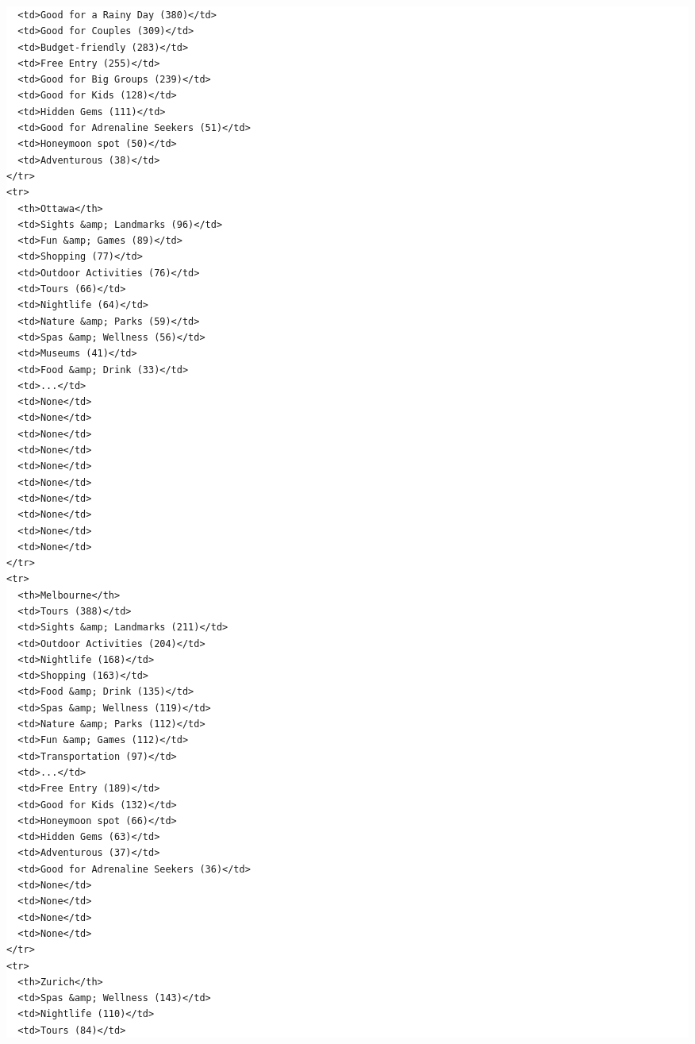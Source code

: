       <td>Good for a Rainy Day (380)</td>
      <td>Good for Couples (309)</td>
      <td>Budget-friendly (283)</td>
      <td>Free Entry (255)</td>
      <td>Good for Big Groups (239)</td>
      <td>Good for Kids (128)</td>
      <td>Hidden Gems (111)</td>
      <td>Good for Adrenaline Seekers (51)</td>
      <td>Honeymoon spot (50)</td>
      <td>Adventurous (38)</td>
    </tr>
    <tr>
      <th>Ottawa</th>
      <td>Sights &amp; Landmarks (96)</td>
      <td>Fun &amp; Games (89)</td>
      <td>Shopping (77)</td>
      <td>Outdoor Activities (76)</td>
      <td>Tours (66)</td>
      <td>Nightlife (64)</td>
      <td>Nature &amp; Parks (59)</td>
      <td>Spas &amp; Wellness (56)</td>
      <td>Museums (41)</td>
      <td>Food &amp; Drink (33)</td>
      <td>...</td>
      <td>None</td>
      <td>None</td>
      <td>None</td>
      <td>None</td>
      <td>None</td>
      <td>None</td>
      <td>None</td>
      <td>None</td>
      <td>None</td>
      <td>None</td>
    </tr>
    <tr>
      <th>Melbourne</th>
      <td>Tours (388)</td>
      <td>Sights &amp; Landmarks (211)</td>
      <td>Outdoor Activities (204)</td>
      <td>Nightlife (168)</td>
      <td>Shopping (163)</td>
      <td>Food &amp; Drink (135)</td>
      <td>Spas &amp; Wellness (119)</td>
      <td>Nature &amp; Parks (112)</td>
      <td>Fun &amp; Games (112)</td>
      <td>Transportation (97)</td>
      <td>...</td>
      <td>Free Entry (189)</td>
      <td>Good for Kids (132)</td>
      <td>Honeymoon spot (66)</td>
      <td>Hidden Gems (63)</td>
      <td>Adventurous (37)</td>
      <td>Good for Adrenaline Seekers (36)</td>
      <td>None</td>
      <td>None</td>
      <td>None</td>
      <td>None</td>
    </tr>
    <tr>
      <th>Zurich</th>
      <td>Spas &amp; Wellness (143)</td>
      <td>Nightlife (110)</td>
      <td>Tours (84)</td>
